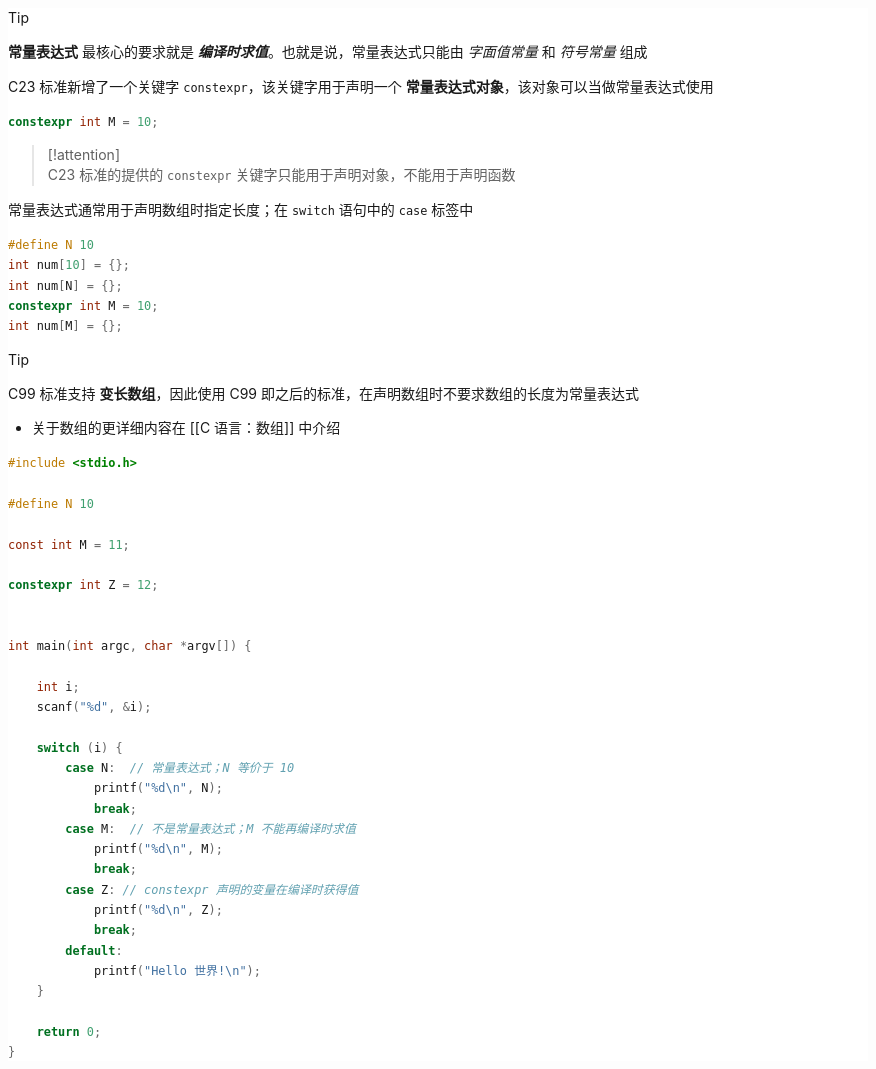 > [!tip]
> 
> **常量表达式** 最核心的要求就是 **_编译时求值_**。也就是说，常量表达式只能由 _字面值常量_ 和 _符号常量_ 组成
> 

C23 标准新增了一个关键字 `constexpr`，该关键字用于声明一个 **常量表达式对象**，该对象可以当做常量表达式使用

```c
constexpr int M = 10; 
```

>[!attention]  
>C23 标准的提供的 `constexpr` 关键字只能用于声明对象，不能用于声明函数
>

常量表达式通常用于声明数组时指定长度；在 `switch` 语句中的 `case` 标签中

```c
#define N 10
int num[10] = {};
int num[N] = {};
constexpr int M = 10; 
int num[M] = {};
```

> [!tip] 
> 
> C99 标准支持 **变长数组**，因此使用 C99 即之后的标准，在声明数组时不要求数组的长度为常量表达式
> 
> + 关于数组的更详细内容在 [[C 语言：数组]] 中介绍
> 

```c
#include <stdio.h>

#define N 10

const int M = 11;

constexpr int Z = 12;


int main(int argc, char *argv[]) {

    int i;
    scanf("%d", &i);

    switch (i) {
        case N:  // 常量表达式；N 等价于 10
            printf("%d\n", N);
            break;
        case M:  // 不是常量表达式；M 不能再编译时求值
            printf("%d\n", M);
            break;
        case Z: // constexpr 声明的变量在编译时获得值
            printf("%d\n", Z);
            break;
        default:
            printf("Hello 世界!\n");
    }

    return 0;
}
```

